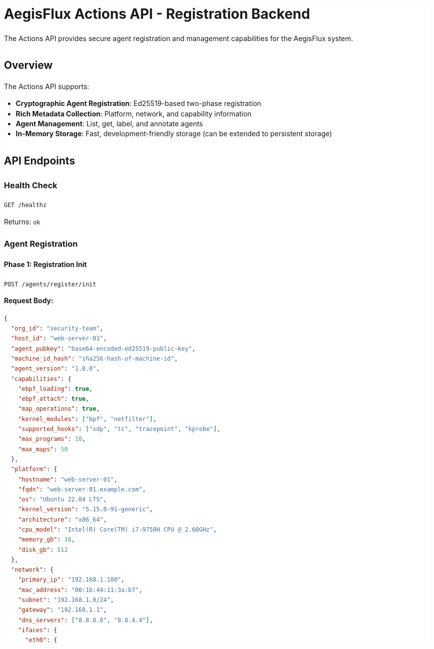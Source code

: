 # AegisFlux Actions API - Registration Backend

The Actions API provides secure agent registration and management capabilities for the AegisFlux system.

## Overview

The Actions API supports:
- **Cryptographic Agent Registration**: Ed25519-based two-phase registration
- **Rich Metadata Collection**: Platform, network, and capability information
- **Agent Management**: List, get, label, and annotate agents
- **In-Memory Storage**: Fast, development-friendly storage (can be extended to persistent storage)

## API Endpoints

### Health Check
```
GET /healthz
```
Returns: `ok`

### Agent Registration

#### Phase 1: Registration Init
```
POST /agents/register/init
```

**Request Body:**
```json
{
  "org_id": "security-team",
  "host_id": "web-server-01",
  "agent_pubkey": "base64-encoded-ed25519-public-key",
  "machine_id_hash": "sha256-hash-of-machine-id",
  "agent_version": "1.0.0",
  "capabilities": {
    "ebpf_loading": true,
    "ebpf_attach": true,
    "map_operations": true,
    "kernel_modules": ["bpf", "netfilter"],
    "supported_hooks": ["xdp", "tc", "tracepoint", "kprobe"],
    "max_programs": 10,
    "max_maps": 50
  },
  "platform": {
    "hostname": "web-server-01",
    "fqdn": "web-server-01.example.com",
    "os": "Ubuntu 22.04 LTS",
    "kernel_version": "5.15.0-91-generic",
    "architecture": "x86_64",
    "cpu_model": "Intel(R) Core(TM) i7-9750H CPU @ 2.60GHz",
    "memory_gb": 16,
    "disk_gb": 512
  },
  "network": {
    "primary_ip": "192.168.1.100",
    "mac_address": "00:1b:44:11:3a:b7",
    "subnet": "192.168.1.0/24",
    "gateway": "192.168.1.1",
    "dns_servers": ["8.8.8.8", "8.8.4.4"],
    "ifaces": {
      "eth0": {
```